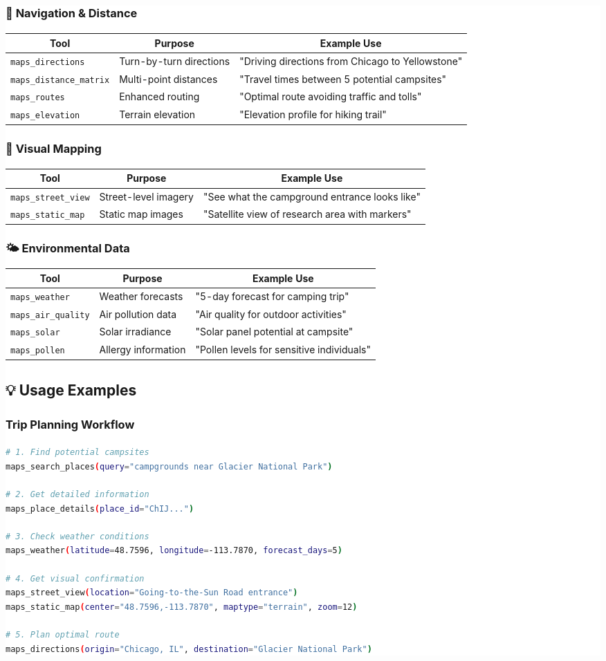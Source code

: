 ### 🚗 **Navigation & Distance**
| Tool | Purpose | Example Use |
|------|---------|-------------|
| `maps_directions` | Turn-by-turn directions | "Driving directions from Chicago to Yellowstone" |
| `maps_distance_matrix` | Multi-point distances | "Travel times between 5 potential campsites" |
| `maps_routes` | Enhanced routing | "Optimal route avoiding traffic and tolls" |
| `maps_elevation` | Terrain elevation | "Elevation profile for hiking trail" |

### 📸 **Visual Mapping**
| Tool | Purpose | Example Use |
|------|---------|-------------|
| `maps_street_view` | Street-level imagery | "See what the campground entrance looks like" |
| `maps_static_map` | Static map images | "Satellite view of research area with markers" |

### 🌤️ **Environmental Data**
| Tool | Purpose | Example Use |
|------|---------|-------------|
| `maps_weather` | Weather forecasts | "5-day forecast for camping trip" |
| `maps_air_quality` | Air pollution data | "Air quality for outdoor activities" |
| `maps_solar` | Solar irradiance | "Solar panel potential at campsite" |
| `maps_pollen` | Allergy information | "Pollen levels for sensitive individuals" |

## 💡 Usage Examples

### **Trip Planning Workflow**
```bash
# 1. Find potential campsites
maps_search_places(query="campgrounds near Glacier National Park")

# 2. Get detailed information
maps_place_details(place_id="ChIJ...")

# 3. Check weather conditions  
maps_weather(latitude=48.7596, longitude=-113.7870, forecast_days=5)

# 4. Get visual confirmation
maps_street_view(location="Going-to-the-Sun Road entrance")
maps_static_map(center="48.7596,-113.7870", maptype="terrain", zoom=12)

# 5. Plan optimal route
maps_directions(origin="Chicago, IL", destination="Glacier National Park")
```
